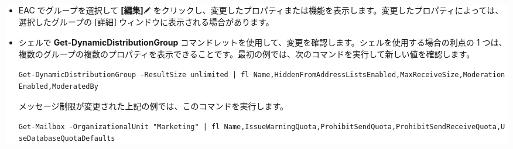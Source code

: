   - EAC でグループを選択して **\[編集\]**![編集アイコン](images/Bb124582.6f53ccb2-1f13-4c02-bea0-30690e6ea71d(EXCHG.150).gif "編集アイコン") をクリックし、変更したプロパティまたは機能を表示します。変更したプロパティによっては、選択したグループの \[詳細\] ウィンドウに表示される場合があります。

  - シェルで **Get-DynamicDistributionGroup** コマンドレットを使用して、変更を確認します。シェルを使用する場合の利点の 1 つは、複数のグループの複数のプロパティを表示できることです。最初の例では、次のコマンドを実行して新しい値を確認します。
    
        Get-DynamicDistributionGroup -ResultSize unlimited | fl Name,HiddenFromAddressListsEnabled,MaxReceiveSize,ModerationEnabled,ModeratedBy
    
    メッセージ制限が変更された上記の例では、このコマンドを実行します。
    
        Get-Mailbox -OrganizationalUnit "Marketing" | fl Name,IssueWarningQuota,ProhibitSendQuota,ProhibitSendReceiveQuota,UseDatabaseQuotaDefaults

